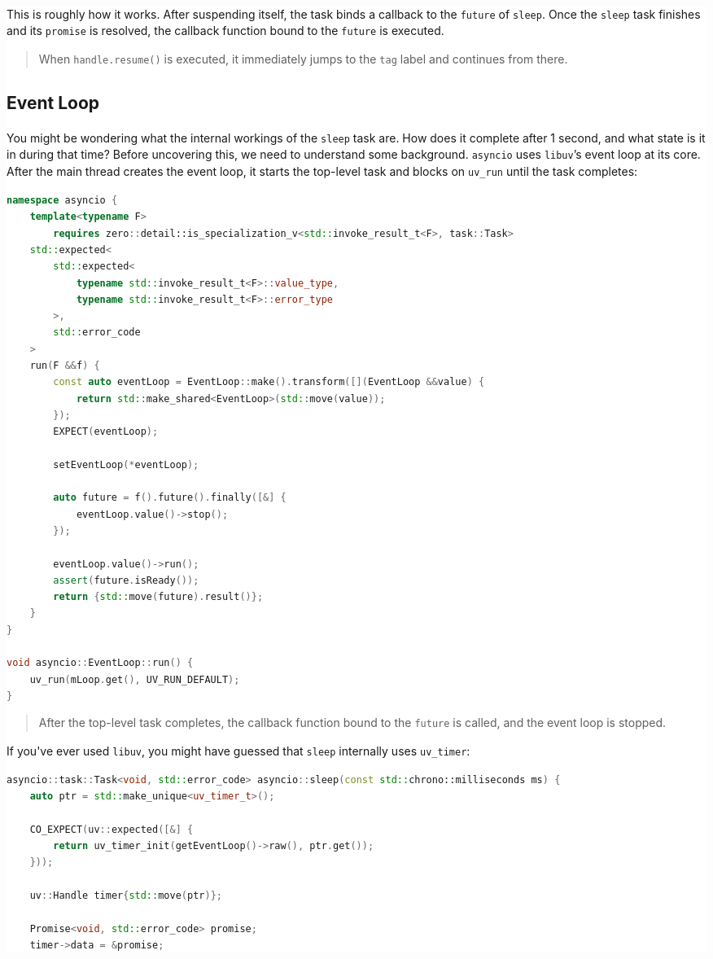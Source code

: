 This is roughly how it works. After suspending itself, the task binds a callback to the `future` of `sleep`. Once the `sleep` task finishes and its `promise` is resolved, the callback function bound to the `future` is executed.

> When `handle.resume()` is executed, it immediately jumps to the `tag` label and continues from there.

## Event Loop

You might be wondering what the internal workings of the `sleep` task are. How does it complete after 1 second, and what state is it in during that time? Before uncovering this, we need to understand some background. `asyncio` uses `libuv`’s event loop at its core. After the main thread creates the event loop, it starts the top-level task and blocks on `uv_run` until the task completes:

```c++
namespace asyncio {
    template<typename F>
        requires zero::detail::is_specialization_v<std::invoke_result_t<F>, task::Task>
    std::expected<
        std::expected<
            typename std::invoke_result_t<F>::value_type,
            typename std::invoke_result_t<F>::error_type
        >,
        std::error_code
    >
    run(F &&f) {
        const auto eventLoop = EventLoop::make().transform([](EventLoop &&value) {
            return std::make_shared<EventLoop>(std::move(value));
        });
        EXPECT(eventLoop);

        setEventLoop(*eventLoop);

        auto future = f().future().finally([&] {
            eventLoop.value()->stop();
        });

        eventLoop.value()->run();
        assert(future.isReady());
        return {std::move(future).result()};
    }
}

void asyncio::EventLoop::run() {
    uv_run(mLoop.get(), UV_RUN_DEFAULT);
}
```

> After the top-level task completes, the callback function bound to the `future` is called, and the event loop is stopped.

If you've ever used `libuv`, you might have guessed that `sleep` internally uses `uv_timer`:

```c++
asyncio::task::Task<void, std::error_code> asyncio::sleep(const std::chrono::milliseconds ms) {
    auto ptr = std::make_unique<uv_timer_t>();

    CO_EXPECT(uv::expected([&] {
        return uv_timer_init(getEventLoop()->raw(), ptr.get());
    }));

    uv::Handle timer{std::move(ptr)};

    Promise<void, std::error_code> promise;
    timer->data = &promise;

```